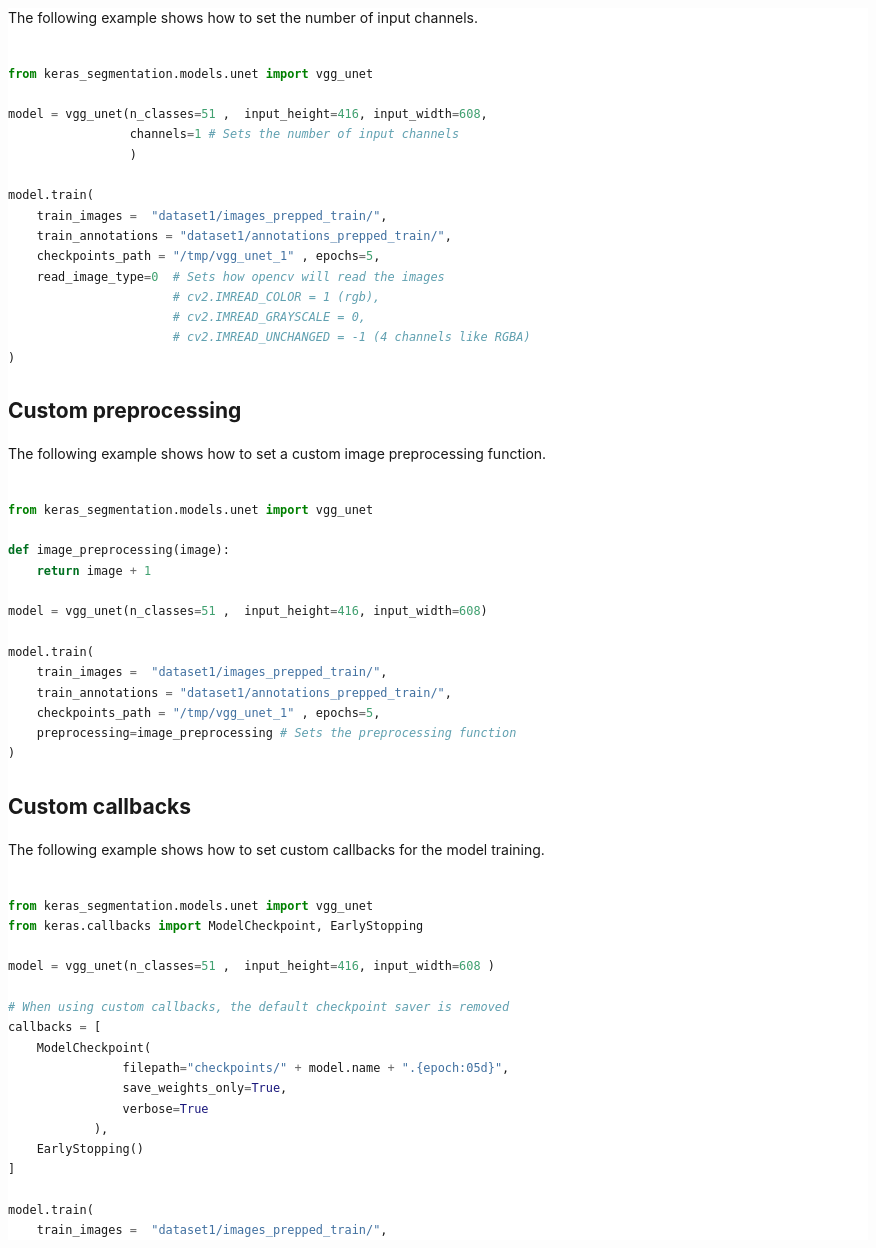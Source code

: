 The following example shows how to set the number of input channels.

```python

from keras_segmentation.models.unet import vgg_unet

model = vgg_unet(n_classes=51 ,  input_height=416, input_width=608, 
                 channels=1 # Sets the number of input channels
                 )

model.train(
    train_images =  "dataset1/images_prepped_train/",
    train_annotations = "dataset1/annotations_prepped_train/",
    checkpoints_path = "/tmp/vgg_unet_1" , epochs=5, 
    read_image_type=0  # Sets how opencv will read the images
                       # cv2.IMREAD_COLOR = 1 (rgb),
                       # cv2.IMREAD_GRAYSCALE = 0,
                       # cv2.IMREAD_UNCHANGED = -1 (4 channels like RGBA)
)
```

## Custom preprocessing

The following example shows how to set a custom image preprocessing function.

```python

from keras_segmentation.models.unet import vgg_unet

def image_preprocessing(image):
    return image + 1

model = vgg_unet(n_classes=51 ,  input_height=416, input_width=608)

model.train(
    train_images =  "dataset1/images_prepped_train/",
    train_annotations = "dataset1/annotations_prepped_train/",
    checkpoints_path = "/tmp/vgg_unet_1" , epochs=5,
    preprocessing=image_preprocessing # Sets the preprocessing function
)
```

## Custom callbacks

The following example shows how to set custom callbacks for the model training.

```python

from keras_segmentation.models.unet import vgg_unet
from keras.callbacks import ModelCheckpoint, EarlyStopping

model = vgg_unet(n_classes=51 ,  input_height=416, input_width=608 )

# When using custom callbacks, the default checkpoint saver is removed
callbacks = [
    ModelCheckpoint(
                filepath="checkpoints/" + model.name + ".{epoch:05d}",
                save_weights_only=True,
                verbose=True
            ),
    EarlyStopping()
]

model.train(
    train_images =  "dataset1/images_prepped_train/",
```